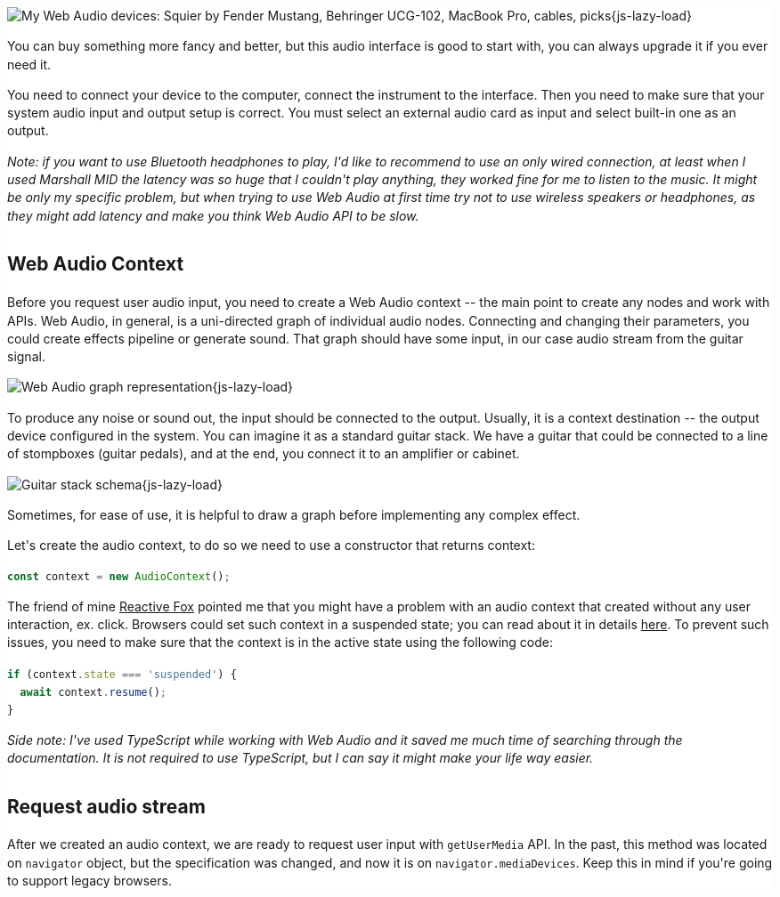 ![My Web Audio devices: Squier by Fender Mustang, Behringer UCG-102, MacBook Pro, cables, picks](/images/posts/web-audio-for-electric-guitar-how-to-connect-instrument/img/web-audio-kit.jpg){js-lazy-load}

You can buy something more fancy and better, but this audio interface is good to start with, you can always upgrade it if you ever need it.

You need to connect your device to the computer, connect the instrument to the interface. Then you need to make sure that your system audio input and output setup is correct. You must select an external audio card as input and select built-in one as an output.

*Note: if you want to use Bluetooth headphones to play, I'd like to recommend to use an only wired connection, at least when I used Marshall MID the latency was so huge that I couldn't play anything, they worked fine for me to listen to the music. It might be only my specific problem, but when trying to use Web Audio at first time try not to use wireless speakers or headphones, as they might add latency and make you think Web Audio API to be slow.*

## Web Audio Context
Before you request user audio input, you need to create a Web Audio context -- the main point to create any nodes and work with APIs. Web Audio, in general, is a uni-directed graph of individual audio nodes. Connecting and changing their parameters, you could create effects pipeline or generate sound. That graph should have some input, in our case audio stream from the guitar signal.

![Web Audio graph representation](/images/posts/web-audio-for-electric-guitar-how-to-connect-instrument/img/web-audio-graph.jpg){js-lazy-load}

To produce any noise or sound out, the input should be connected to the output. Usually, it is a context destination -- the output device configured in the system. You can imagine it as a standard guitar stack. We have a guitar that could be connected to a line of stompboxes (guitar pedals), and at the end, you connect it to an amplifier or cabinet.

![Guitar stack schema](/images/posts/web-audio-for-electric-guitar-how-to-connect-instrument/img/guitar-stack.jpg){js-lazy-load}

Sometimes, for ease of use, it is helpful to draw a graph before implementing any complex effect.

Let's create the audio context, to do so we need to use a constructor that returns context:

```js
const context = new AudioContext();
```

The friend of mine [Reactive Fox](https://twitter.com/thekiba_io) pointed me that you might have a problem with an audio context that created without any user interaction, ex. click. Browsers could set such context in a suspended state; you can read about it in details [here](https://developers.google.com/web/updates/2017/09/autoplay-policy-changes#webaudio). To prevent such issues, you need to make sure that the context is in the active state using the following code:

```js
if (context.state === 'suspended') {
  await context.resume();
}
```

*Side note: I've used TypeScript while working with Web Audio and it saved me much time of searching through the documentation. It is not required to use TypeScript, but I can say it might make your life way easier.*

## Request audio stream
After we created an audio context, we are ready to request user input with `getUserMedia` API. In the past, this method was located on `navigator` object, but the specification was changed, and now it is on `navigator.mediaDevices`. Keep this in mind if you're going to support legacy browsers.
